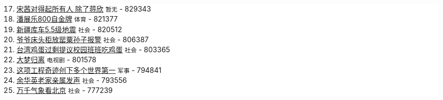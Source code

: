 17. [宋茜对得起所有人 除了蒋欣](https://m.weibo.cn/search?containerid=100103type%3D1%26t%3D10%26q%3D%E5%AE%8B%E8%8C%9C%E5%AF%B9%E5%BE%97%E8%B5%B7%E6%89%80%E6%9C%89%E4%BA%BA+%E9%99%A4%E4%BA%86%E8%92%8B%E6%AC%A3&stream_entry_id=31&isnewpage=1&extparam=seat%3D1%26c_type%3D31%26cate%3D5001%26lcate%3D5001%26flag%3D2%26band_rank%3D2%26q%3D%25E5%25AE%258B%25E8%258C%259C%25E5%25AF%25B9%25E5%25BE%2597%25E8%25B5%25B7%25E6%2589%2580%25E6%259C%2589%25E4%25BA%25BA%2520%25E9%2599%25A4%25E4%25BA%2586%25E8%2592%258B%25E6%25AC%25A3%26dgr%3D0%26stream_entry_id%3D31%26realpos%3D2%26filter_type%3Drealtimehot%26pos%3D1%26display_time%3D1729873772%26pre_seqid%3D17298737726960220601918) `暂无` - 829343
18. [潘展乐800自金牌](https://m.weibo.cn/search?containerid=100103type%3D1%26t%3D10%26q%3D%23%E6%BD%98%E5%B1%95%E4%B9%90800%E8%87%AA%E9%87%91%E7%89%8C%23&stream_entry_id=31&isnewpage=1&extparam=seat%3D1%26c_type%3D31%26cate%3D5001%26lcate%3D5001%26flag%3D1%26band_rank%3D14%26q%3D%2523%25E6%25BD%2598%25E5%25B1%2595%25E4%25B9%2590800%25E8%2587%25AA%25E9%2587%2591%25E7%2589%258C%2523%26dgr%3D0%26stream_entry_id%3D31%26realpos%3D14%26filter_type%3Drealtimehot%26pos%3D14%26display_time%3D1729941578%26pre_seqid%3D17299415788599220601916) `体育` - 821377
19. [新疆库车5.5级地震](https://m.weibo.cn/search?containerid=100103type%3D1%26t%3D10%26q%3D%23%E6%96%B0%E7%96%86%E5%BA%93%E8%BD%A65.5%E7%BA%A7%E5%9C%B0%E9%9C%87%23&stream_entry_id=31&isnewpage=1&extparam=seat%3D1%26lcate%3D5001%26filter_type%3Drealtimehot%26c_type%3D31%26q%3D%2523%25E6%2596%25B0%25E7%2596%2586%25E5%25BA%2593%25E8%25BD%25A65.5%25E7%25BA%25A7%25E5%259C%25B0%25E9%259C%2587%2523%26dgr%3D0%26stream_entry_id%3D31%26pos%3D4%26band_rank%3D5%26realpos%3D5%26cate%3D5001%26flag%3D1%26display_time%3D1729934550%26pre_seqid%3D172993455017302156321112) `社会` - 820512
20. [爷爷床头柜放罂粟孙子报警](https://m.weibo.cn/search?containerid=100103type%3D1%26t%3D10%26q%3D%23%E7%88%B7%E7%88%B7%E5%BA%8A%E5%A4%B4%E6%9F%9C%E6%94%BE%E7%BD%82%E7%B2%9F%E5%AD%99%E5%AD%90%E6%8A%A5%E8%AD%A6%23&stream_entry_id=31&isnewpage=1&extparam=seat%3D1%26flag%3D1%26lcate%3D5001%26realpos%3D23%26pos%3D23%26q%3D%2523%25E7%2588%25B7%25E7%2588%25B7%25E5%25BA%258A%25E5%25A4%25B4%25E6%259F%259C%25E6%2594%25BE%25E7%25BD%2582%25E7%25B2%259F%25E5%25AD%2599%25E5%25AD%2590%25E6%258A%25A5%25E8%25AD%25A6%2523%26filter_type%3Drealtimehot%26c_type%3D31%26cate%3D5001%26band_rank%3D23%26dgr%3D0%26stream_entry_id%3D31%26display_time%3D1729938346%26pre_seqid%3D1729938346115094185765) `社会` - 806387
21. [台湾鸡蛋过剩提议校园班班吃鸡蛋](https://m.weibo.cn/search?containerid=100103type%3D1%26t%3D10%26q%3D%23%E5%8F%B0%E6%B9%BE%E9%B8%A1%E8%9B%8B%E8%BF%87%E5%89%A9%E6%8F%90%E8%AE%AE%E6%A0%A1%E5%9B%AD%E7%8F%AD%E7%8F%AD%E5%90%83%E9%B8%A1%E8%9B%8B%23&stream_entry_id=31&isnewpage=1&extparam=seat%3D1%26cate%3D5001%26realpos%3D2%26stream_entry_id%3D31%26pos%3D1%26filter_type%3Drealtimehot%26lcate%3D5001%26flag%3D1%26dgr%3D0%26c_type%3D31%26band_rank%3D2%26q%3D%2523%25E5%258F%25B0%25E6%25B9%25BE%25E9%25B8%25A1%25E8%259B%258B%25E8%25BF%2587%25E5%2589%25A9%25E6%258F%2590%25E8%25AE%25AE%25E6%25A0%25A1%25E5%259B%25AD%25E7%258F%25AD%25E7%258F%25AD%25E5%2590%2583%25E9%25B8%25A1%25E8%259B%258B%2523%26display_time%3D1729891378%26pre_seqid%3D172989137868102201263126) `社会` - 803365
22. [大梦归离](https://m.weibo.cn/search?containerid=100103type%3D1%26t%3D10%26q%3D%E5%A4%A7%E6%A2%A6%E5%BD%92%E7%A6%BB&stream_entry_id=31&isnewpage=1&extparam=seat%3D1%26filter_type%3Drealtimehot%26lcate%3D5001%26c_type%3D31%26flag%3D1%26pos%3D18%26q%3D%25E5%25A4%25A7%25E6%25A2%25A6%25E5%25BD%2592%25E7%25A6%25BB%26dgr%3D0%26stream_entry_id%3D31%26realpos%3D18%26band_rank%3D18%26cate%3D5001%26display_time%3D1729911046%26pre_seqid%3D1729911046323096267323) `电视剧` - 801578
23. [这项工程奇迹创下多个世界第一](https://m.weibo.cn/search?containerid=100103type%3D1%26t%3D10%26q%3D%23%E8%BF%99%E9%A1%B9%E5%B7%A5%E7%A8%8B%E5%A5%87%E8%BF%B9%E5%88%9B%E4%B8%8B%E5%A4%9A%E4%B8%AA%E4%B8%96%E7%95%8C%E7%AC%AC%E4%B8%80%23&stream_entry_id=31&isnewpage=1&extparam=seat%3D1%26c_type%3D31%26q%3D%2523%25E8%25BF%2599%25E9%25A1%25B9%25E5%25B7%25A5%25E7%25A8%258B%25E5%25A5%2587%25E8%25BF%25B9%25E5%2588%259B%25E4%25B8%258B%25E5%25A4%259A%25E4%25B8%25AA%25E4%25B8%2596%25E7%2595%258C%25E7%25AC%25AC%25E4%25B8%2580%2523%26lcate%3D5001%26cate%3D5001%26pos%3D2%26stream_entry_id%3D31%26dgr%3D0%26realpos%3D3%26flag%3D1%26band_rank%3D3%26filter_type%3Drealtimehot%26display_time%3D1729946512%26pre_seqid%3D17299465123680220454455) `军事` - 794841
24. [余华英老家亲属发声](https://m.weibo.cn/search?containerid=100103type%3D1%26t%3D10%26q%3D%23%E4%BD%99%E5%8D%8E%E8%8B%B1%E8%80%81%E5%AE%B6%E4%BA%B2%E5%B1%9E%E5%8F%91%E5%A3%B0%23&stream_entry_id=31&isnewpage=1&extparam=seat%3D1%26c_type%3D31%26cate%3D5001%26lcate%3D5001%26flag%3D1%26band_rank%3D34%26q%3D%2523%25E4%25BD%2599%25E5%258D%258E%25E8%258B%25B1%25E8%2580%2581%25E5%25AE%25B6%25E4%25BA%25B2%25E5%25B1%259E%25E5%258F%2591%25E5%25A3%25B0%2523%26dgr%3D0%26stream_entry_id%3D31%26realpos%3D34%26filter_type%3Drealtimehot%26pos%3D34%26display_time%3D1729941578%26pre_seqid%3D17299415788599220601916) `社会` - 793556
25. [万千气象看北京](https://m.weibo.cn/search?containerid=100103type%3D1%26t%3D10%26q%3D%23%E4%B8%87%E5%8D%83%E6%B0%94%E8%B1%A1%E7%9C%8B%E5%8C%97%E4%BA%AC%23&stream_entry_id=31&isnewpage=1&extparam=seat%3D1%26c_type%3D31%26cate%3D5001%26lcate%3D5001%26flag%3D0%26band_rank%3D3%26q%3D%2523%25E4%25B8%2587%25E5%258D%2583%25E6%25B0%2594%25E8%25B1%25A1%25E7%259C%258B%25E5%258C%2597%25E4%25BA%25AC%2523%26dgr%3D0%26stream_entry_id%3D31%26realpos%3D3%26filter_type%3Drealtimehot%26pos%3D2%26display_time%3D1729873772%26pre_seqid%3D17298737726960220601918) `社会` - 777239